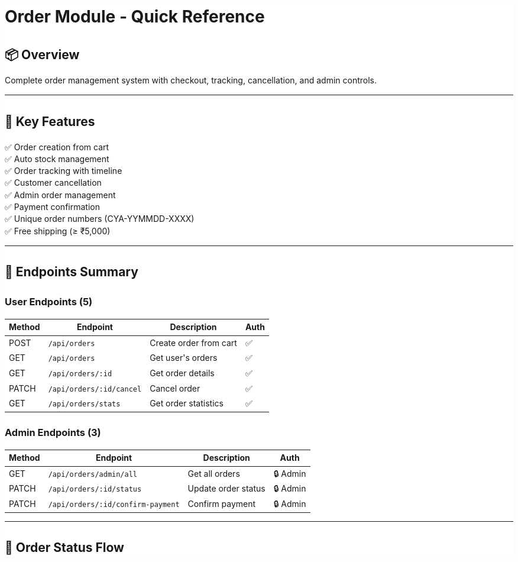 # Order Module - Quick Reference

## 📦 Overview

Complete order management system with checkout, tracking, cancellation, and admin controls.

---

## 🎯 Key Features

✅ Order creation from cart  
✅ Auto stock management  
✅ Order tracking with timeline  
✅ Customer cancellation  
✅ Admin order management  
✅ Payment confirmation  
✅ Unique order numbers (CYA-YYMMDD-XXXX)  
✅ Free shipping (≥ ₹5,000)

---

## 📍 Endpoints Summary

### User Endpoints (5)

| Method | Endpoint | Description | Auth |
|--------|----------|-------------|------|
| POST | `/api/orders` | Create order from cart | ✅ |
| GET | `/api/orders` | Get user's orders | ✅ |
| GET | `/api/orders/:id` | Get order details | ✅ |
| PATCH | `/api/orders/:id/cancel` | Cancel order | ✅ |
| GET | `/api/orders/stats` | Get order statistics | ✅ |

### Admin Endpoints (3)

| Method | Endpoint | Description | Auth |
|--------|----------|-------------|------|
| GET | `/api/orders/admin/all` | Get all orders | 🔒 Admin |
| PATCH | `/api/orders/:id/status` | Update order status | 🔒 Admin |
| PATCH | `/api/orders/:id/confirm-payment` | Confirm payment | 🔒 Admin |

---

## 🔄 Order Status Flow
